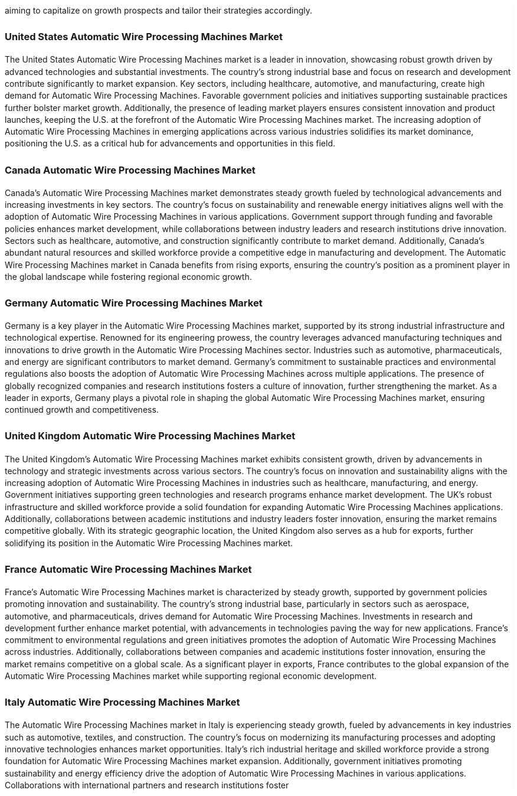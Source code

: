 aiming to capitalize on growth prospects and tailor their strategies accordingly.</p><h3>United States Automatic Wire Processing Machines Market</h3><p>The United States Automatic Wire Processing Machines market is a leader in innovation, showcasing robust growth driven by advanced technologies and substantial investments. The country&rsquo;s strong industrial base and focus on research and development contribute significantly to market expansion. Key sectors, including healthcare, automotive, and manufacturing, create high demand for Automatic Wire Processing Machines. Favorable government policies and initiatives supporting sustainable practices further bolster market growth. Additionally, the presence of leading market players ensures consistent innovation and product launches, keeping the U.S. at the forefront of the Automatic Wire Processing Machines market. The increasing adoption of Automatic Wire Processing Machines in emerging applications across various industries solidifies its market dominance, positioning the U.S. as a critical hub for advancements and opportunities in this field.</p><h3>Canada Automatic Wire Processing Machines Market</h3><p>Canada&rsquo;s Automatic Wire Processing Machines market demonstrates steady growth fueled by technological advancements and increasing investments in key sectors. The country&rsquo;s focus on sustainability and renewable energy initiatives aligns well with the adoption of Automatic Wire Processing Machines in various applications. Government support through funding and favorable policies enhances market development, while collaborations between industry leaders and research institutions drive innovation. Sectors such as healthcare, automotive, and construction significantly contribute to market demand. Additionally, Canada&rsquo;s abundant natural resources and skilled workforce provide a competitive edge in manufacturing and development. The Automatic Wire Processing Machines market in Canada benefits from rising exports, ensuring the country&rsquo;s position as a prominent player in the global landscape while fostering regional economic growth.</p><h3>Germany Automatic Wire Processing Machines Market</h3><p>Germany is a key player in the Automatic Wire Processing Machines market, supported by its strong industrial infrastructure and technological expertise. Renowned for its engineering prowess, the country leverages advanced manufacturing techniques and innovations to drive growth in the Automatic Wire Processing Machines sector. Industries such as automotive, pharmaceuticals, and energy are significant contributors to market demand. Germany&rsquo;s commitment to sustainable practices and environmental regulations also boosts the adoption of Automatic Wire Processing Machines across multiple applications. The presence of globally recognized companies and research institutions fosters a culture of innovation, further strengthening the market. As a leader in exports, Germany plays a pivotal role in shaping the global Automatic Wire Processing Machines market, ensuring continued growth and competitiveness.</p><h3>United Kingdom Automatic Wire Processing Machines Market</h3><p>The United Kingdom&rsquo;s Automatic Wire Processing Machines market exhibits consistent growth, driven by advancements in technology and strategic investments across various sectors. The country&rsquo;s focus on innovation and sustainability aligns with the increasing adoption of Automatic Wire Processing Machines in industries such as healthcare, manufacturing, and energy. Government initiatives supporting green technologies and research programs enhance market development. The UK&rsquo;s robust infrastructure and skilled workforce provide a solid foundation for expanding Automatic Wire Processing Machines applications. Additionally, collaborations between academic institutions and industry leaders foster innovation, ensuring the market remains competitive globally. With its strategic geographic location, the United Kingdom also serves as a hub for exports, further solidifying its position in the Automatic Wire Processing Machines market.</p><h3>France Automatic Wire Processing Machines Market</h3><p>France&rsquo;s Automatic Wire Processing Machines market is characterized by steady growth, supported by government policies promoting innovation and sustainability. The country&rsquo;s strong industrial base, particularly in sectors such as aerospace, automotive, and pharmaceuticals, drives demand for Automatic Wire Processing Machines. Investments in research and development further enhance market potential, with advancements in technologies paving the way for new applications. France&rsquo;s commitment to environmental regulations and green initiatives promotes the adoption of Automatic Wire Processing Machines across industries. Additionally, collaborations between companies and academic institutions foster innovation, ensuring the market remains competitive on a global scale. As a significant player in exports, France contributes to the global expansion of the Automatic Wire Processing Machines market while supporting regional economic development.</p><h3>Italy Automatic Wire Processing Machines Market</h3><p>The Automatic Wire Processing Machines market in Italy is experiencing steady growth, fueled by advancements in key industries such as automotive, textiles, and construction. The country&rsquo;s focus on modernizing its manufacturing processes and adopting innovative technologies enhances market opportunities. Italy&rsquo;s rich industrial heritage and skilled workforce provide a strong foundation for Automatic Wire Processing Machines market expansion. Additionally, government initiatives promoting sustainability and energy efficiency drive the adoption of Automatic Wire Processing Machines in various applications. Collaborations with international partners and research institutions foster